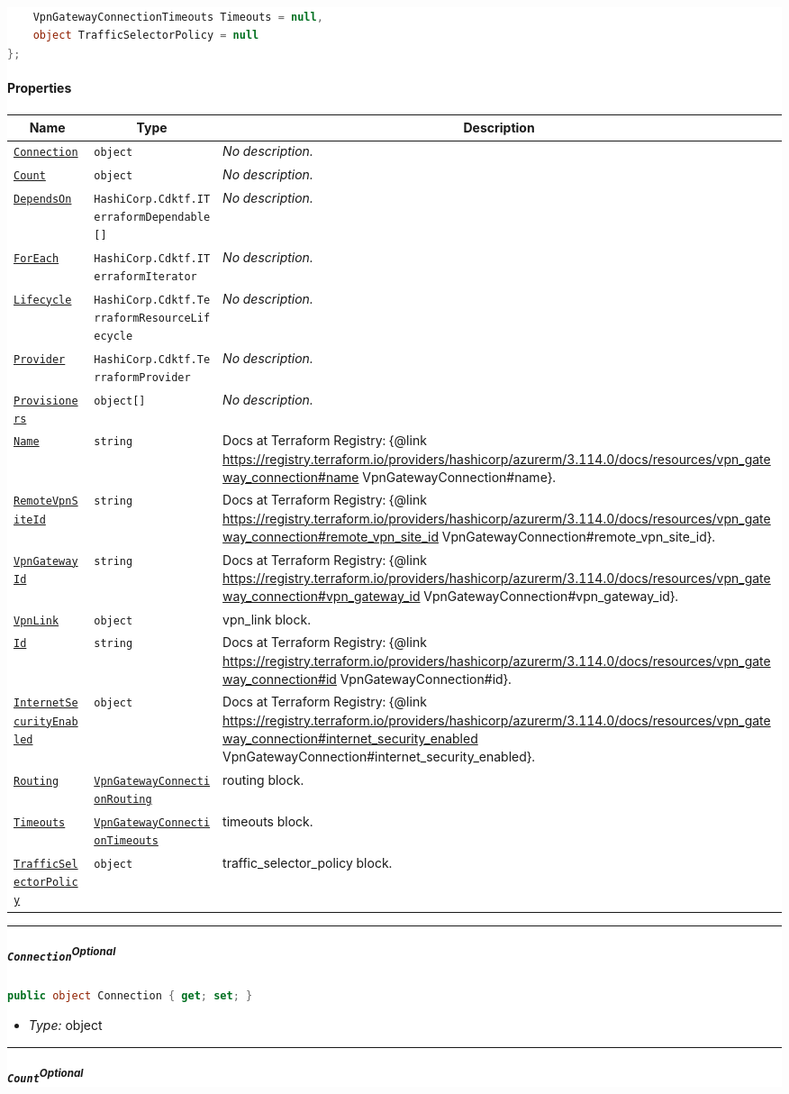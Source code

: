 ```csharp
    VpnGatewayConnectionTimeouts Timeouts = null,
    object TrafficSelectorPolicy = null
};
```

#### Properties <a name="Properties" id="Properties"></a>

| **Name** | **Type** | **Description** |
| --- | --- | --- |
| <code><a href="#@cdktf/provider-azurerm.vpnGatewayConnection.VpnGatewayConnectionConfig.property.connection">Connection</a></code> | <code>object</code> | *No description.* |
| <code><a href="#@cdktf/provider-azurerm.vpnGatewayConnection.VpnGatewayConnectionConfig.property.count">Count</a></code> | <code>object</code> | *No description.* |
| <code><a href="#@cdktf/provider-azurerm.vpnGatewayConnection.VpnGatewayConnectionConfig.property.dependsOn">DependsOn</a></code> | <code>HashiCorp.Cdktf.ITerraformDependable[]</code> | *No description.* |
| <code><a href="#@cdktf/provider-azurerm.vpnGatewayConnection.VpnGatewayConnectionConfig.property.forEach">ForEach</a></code> | <code>HashiCorp.Cdktf.ITerraformIterator</code> | *No description.* |
| <code><a href="#@cdktf/provider-azurerm.vpnGatewayConnection.VpnGatewayConnectionConfig.property.lifecycle">Lifecycle</a></code> | <code>HashiCorp.Cdktf.TerraformResourceLifecycle</code> | *No description.* |
| <code><a href="#@cdktf/provider-azurerm.vpnGatewayConnection.VpnGatewayConnectionConfig.property.provider">Provider</a></code> | <code>HashiCorp.Cdktf.TerraformProvider</code> | *No description.* |
| <code><a href="#@cdktf/provider-azurerm.vpnGatewayConnection.VpnGatewayConnectionConfig.property.provisioners">Provisioners</a></code> | <code>object[]</code> | *No description.* |
| <code><a href="#@cdktf/provider-azurerm.vpnGatewayConnection.VpnGatewayConnectionConfig.property.name">Name</a></code> | <code>string</code> | Docs at Terraform Registry: {@link https://registry.terraform.io/providers/hashicorp/azurerm/3.114.0/docs/resources/vpn_gateway_connection#name VpnGatewayConnection#name}. |
| <code><a href="#@cdktf/provider-azurerm.vpnGatewayConnection.VpnGatewayConnectionConfig.property.remoteVpnSiteId">RemoteVpnSiteId</a></code> | <code>string</code> | Docs at Terraform Registry: {@link https://registry.terraform.io/providers/hashicorp/azurerm/3.114.0/docs/resources/vpn_gateway_connection#remote_vpn_site_id VpnGatewayConnection#remote_vpn_site_id}. |
| <code><a href="#@cdktf/provider-azurerm.vpnGatewayConnection.VpnGatewayConnectionConfig.property.vpnGatewayId">VpnGatewayId</a></code> | <code>string</code> | Docs at Terraform Registry: {@link https://registry.terraform.io/providers/hashicorp/azurerm/3.114.0/docs/resources/vpn_gateway_connection#vpn_gateway_id VpnGatewayConnection#vpn_gateway_id}. |
| <code><a href="#@cdktf/provider-azurerm.vpnGatewayConnection.VpnGatewayConnectionConfig.property.vpnLink">VpnLink</a></code> | <code>object</code> | vpn_link block. |
| <code><a href="#@cdktf/provider-azurerm.vpnGatewayConnection.VpnGatewayConnectionConfig.property.id">Id</a></code> | <code>string</code> | Docs at Terraform Registry: {@link https://registry.terraform.io/providers/hashicorp/azurerm/3.114.0/docs/resources/vpn_gateway_connection#id VpnGatewayConnection#id}. |
| <code><a href="#@cdktf/provider-azurerm.vpnGatewayConnection.VpnGatewayConnectionConfig.property.internetSecurityEnabled">InternetSecurityEnabled</a></code> | <code>object</code> | Docs at Terraform Registry: {@link https://registry.terraform.io/providers/hashicorp/azurerm/3.114.0/docs/resources/vpn_gateway_connection#internet_security_enabled VpnGatewayConnection#internet_security_enabled}. |
| <code><a href="#@cdktf/provider-azurerm.vpnGatewayConnection.VpnGatewayConnectionConfig.property.routing">Routing</a></code> | <code><a href="#@cdktf/provider-azurerm.vpnGatewayConnection.VpnGatewayConnectionRouting">VpnGatewayConnectionRouting</a></code> | routing block. |
| <code><a href="#@cdktf/provider-azurerm.vpnGatewayConnection.VpnGatewayConnectionConfig.property.timeouts">Timeouts</a></code> | <code><a href="#@cdktf/provider-azurerm.vpnGatewayConnection.VpnGatewayConnectionTimeouts">VpnGatewayConnectionTimeouts</a></code> | timeouts block. |
| <code><a href="#@cdktf/provider-azurerm.vpnGatewayConnection.VpnGatewayConnectionConfig.property.trafficSelectorPolicy">TrafficSelectorPolicy</a></code> | <code>object</code> | traffic_selector_policy block. |

---

##### `Connection`<sup>Optional</sup> <a name="Connection" id="@cdktf/provider-azurerm.vpnGatewayConnection.VpnGatewayConnectionConfig.property.connection"></a>

```csharp
public object Connection { get; set; }
```

- *Type:* object

---

##### `Count`<sup>Optional</sup> <a name="Count" id="@cdktf/provider-azurerm.vpnGatewayConnection.VpnGatewayConnectionConfig.property.count"></a>
